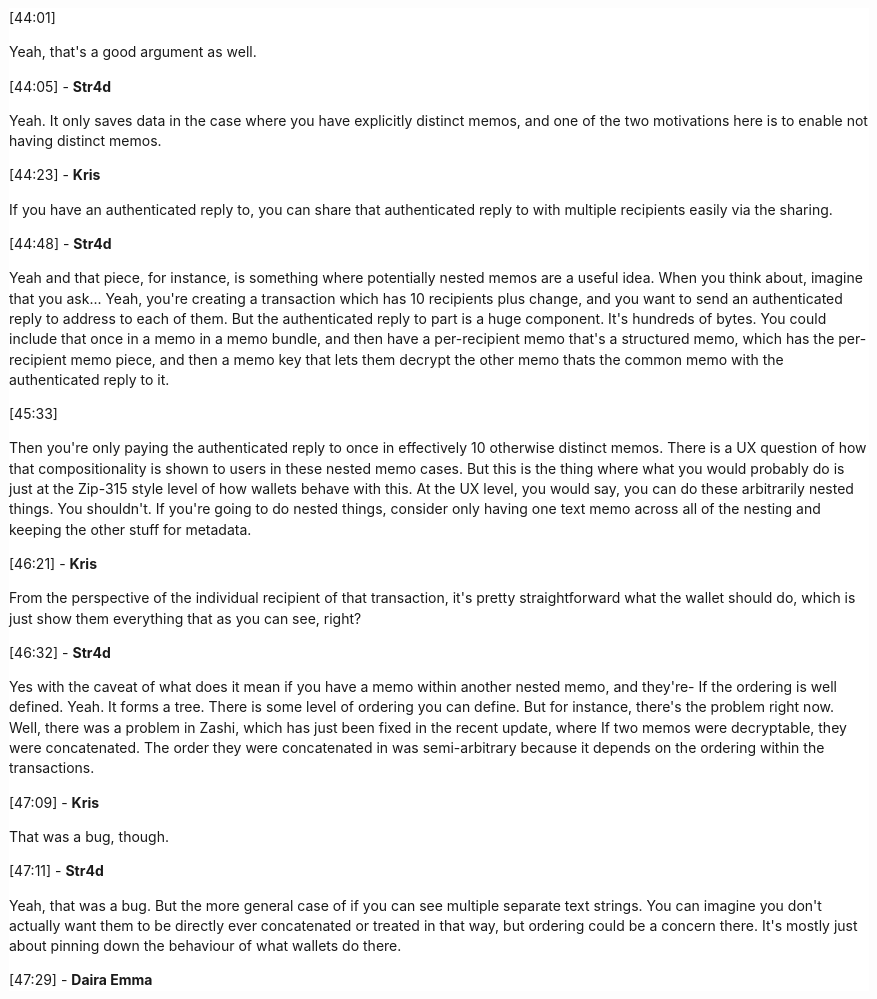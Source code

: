 [44:01]

Yeah, that's a good argument as well.

[44:05] - **Str4d**

Yeah. It only saves data in the case where you have explicitly distinct memos, and one of the two motivations here is to enable not having distinct memos.

[44:23] - **Kris**

If you have an authenticated reply to, you can share that authenticated reply to with multiple recipients easily via the sharing.

[44:48] - **Str4d**

Yeah and that piece, for instance, is something where potentially nested memos are a useful idea. When you think about, imagine that you ask... Yeah, you're creating a transaction which has 10 recipients plus change, and you want to send an authenticated reply to address to each of them. But the authenticated reply to part is a huge component. It's hundreds of bytes. You could include that once in a memo in a memo bundle, and then have a per-recipient memo that's a structured memo, which has the per-recipient memo piece, and then a memo key that lets them decrypt the other memo thats the common memo with the authenticated reply to it.

[45:33]

Then you're only paying the authenticated reply to once in effectively 10 otherwise distinct memos. There is a UX question of how that compositionality is shown to users in these nested memo cases. But this is the thing where what you would probably do is just at the Zip-315 style level of how wallets behave with this. At the UX level, you would say, you can do these arbitrarily nested things. You shouldn't. If you're going to do nested things, consider only having one text memo across all of the nesting and keeping the other stuff for metadata.

[46:21] - **Kris**

From the perspective of the individual recipient of that transaction, it's pretty straightforward what the wallet should do, which is just show them everything that as you can see, right?

[46:32] - **Str4d**

Yes with the caveat of what does it mean if you have a memo within another nested memo, and they're- If the ordering is well defined. Yeah. It forms a tree. There is some level of ordering you can define. But for instance, there's the problem right now. Well, there was a problem in Zashi, which has just been fixed in the recent update, where If two memos were decryptable, they were concatenated. The order they were concatenated in was semi-arbitrary because it depends on the ordering within the transactions.

[47:09] - **Kris**

That was a bug, though.

[47:11] - **Str4d**

Yeah, that was a bug. But the more general case of if you can see multiple separate text strings. You can imagine you don't actually want them to be directly ever concatenated or treated in that way, but ordering could be a concern there. It's mostly just about pinning down the behaviour of what wallets do there.

[47:29] - **Daira Emma**
